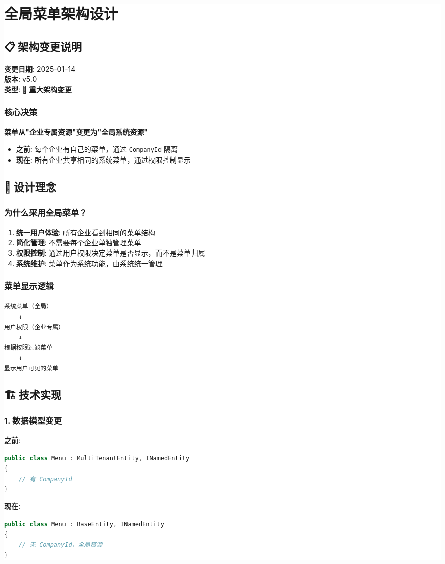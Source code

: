 # 全局菜单架构设计

## 📋 架构变更说明

**变更日期**: 2025-01-14  
**版本**: v5.0  
**类型**: 🔴 **重大架构变更**

### 核心决策

**菜单从"企业专属资源"变更为"全局系统资源"**

- **之前**: 每个企业有自己的菜单，通过 `CompanyId` 隔离
- **现在**: 所有企业共享相同的系统菜单，通过权限控制显示

## 🎯 设计理念

### 为什么采用全局菜单？

1. **统一用户体验**: 所有企业看到相同的菜单结构
2. **简化管理**: 不需要每个企业单独管理菜单
3. **权限控制**: 通过用户权限决定菜单是否显示，而不是菜单归属
4. **系统维护**: 菜单作为系统功能，由系统统一管理

### 菜单显示逻辑

```
系统菜单（全局）
    ↓
用户权限（企业专属）
    ↓
根据权限过滤菜单
    ↓
显示用户可见的菜单
```

## 🏗️ 技术实现

### 1. 数据模型变更

**之前**:
```csharp
public class Menu : MultiTenantEntity, INamedEntity
{
    // 有 CompanyId
}
```

**现在**:
```csharp
public class Menu : BaseEntity, INamedEntity
{
    // 无 CompanyId，全局资源
}
```
